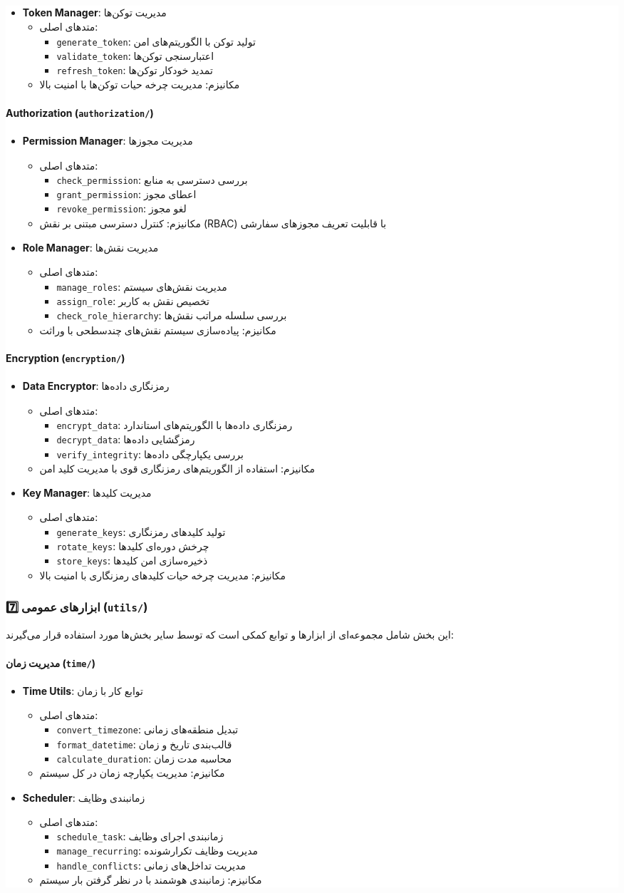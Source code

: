 - **Token Manager**: مدیریت توکن‌ها
  - متدهای اصلی:
    - `generate_token`: تولید توکن با الگوریتم‌های امن
    - `validate_token`: اعتبارسنجی توکن‌ها
    - `refresh_token`: تمدید خودکار توکن‌ها
  - مکانیزم: مدیریت چرخه حیات توکن‌ها با امنیت بالا

#### Authorization (`authorization/`)
- **Permission Manager**: مدیریت مجوزها
  - متدهای اصلی:
    - `check_permission`: بررسی دسترسی به منابع
    - `grant_permission`: اعطای مجوز
    - `revoke_permission`: لغو مجوز
  - مکانیزم: کنترل دسترسی مبتنی بر نقش (RBAC) با قابلیت تعریف مجوزهای سفارشی

- **Role Manager**: مدیریت نقش‌ها
  - متدهای اصلی:
    - `manage_roles`: مدیریت نقش‌های سیستم
    - `assign_role`: تخصیص نقش به کاربر
    - `check_role_hierarchy`: بررسی سلسله مراتب نقش‌ها
  - مکانیزم: پیاده‌سازی سیستم نقش‌های چندسطحی با وراثت

#### Encryption (`encryption/`)
- **Data Encryptor**: رمزنگاری داده‌ها
  - متدهای اصلی:
    - `encrypt_data`: رمزنگاری داده‌ها با الگوریتم‌های استاندارد
    - `decrypt_data`: رمزگشایی داده‌ها
    - `verify_integrity`: بررسی یکپارچگی داده‌ها
  - مکانیزم: استفاده از الگوریتم‌های رمزنگاری قوی با مدیریت کلید امن

- **Key Manager**: مدیریت کلیدها
  - متدهای اصلی:
    - `generate_keys`: تولید کلیدهای رمزنگاری
    - `rotate_keys`: چرخش دوره‌ای کلیدها
    - `store_keys`: ذخیره‌سازی امن کلیدها
  - مکانیزم: مدیریت چرخه حیات کلیدهای رمزنگاری با امنیت بالا

### 7️⃣ ابزارهای عمومی (`utils/`)

این بخش شامل مجموعه‌ای از ابزارها و توابع کمکی است که توسط سایر بخش‌ها مورد استفاده قرار می‌گیرند:

#### مدیریت زمان (`time/`)
- **Time Utils**: توابع کار با زمان
  - متدهای اصلی:
    - `convert_timezone`: تبدیل منطقه‌های زمانی
    - `format_datetime`: قالب‌بندی تاریخ و زمان
    - `calculate_duration`: محاسبه مدت زمان
  - مکانیزم: مدیریت یکپارچه زمان در کل سیستم

- **Scheduler**: زمانبندی وظایف
  - متدهای اصلی:
    - `schedule_task`: زمانبندی اجرای وظایف
    - `manage_recurring`: مدیریت وظایف تکرارشونده
    - `handle_conflicts`: مدیریت تداخل‌های زمانی
  - مکانیزم: زمانبندی هوشمند با در نظر گرفتن بار سیستم
